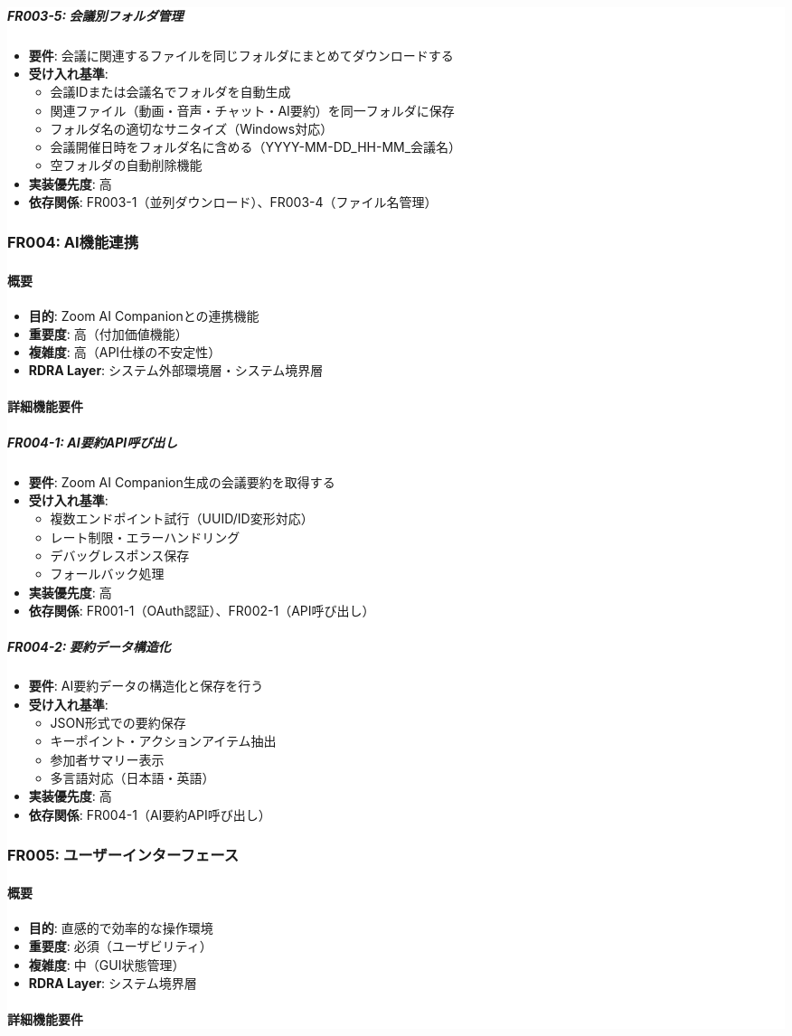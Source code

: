 ##### FR003-5: 会議別フォルダ管理
- **要件**: 会議に関連するファイルを同じフォルダにまとめてダウンロードする
- **受け入れ基準**:
  - 会議IDまたは会議名でフォルダを自動生成
  - 関連ファイル（動画・音声・チャット・AI要約）を同一フォルダに保存
  - フォルダ名の適切なサニタイズ（Windows対応）
  - 会議開催日時をフォルダ名に含める（YYYY-MM-DD_HH-MM_会議名）
  - 空フォルダの自動削除機能
- **実装優先度**: 高
- **依存関係**: FR003-1（並列ダウンロード）、FR003-4（ファイル名管理）

### FR004: AI機能連携

#### 概要
- **目的**: Zoom AI Companionとの連携機能
- **重要度**: 高（付加価値機能）
- **複雑度**: 高（API仕様の不安定性）
- **RDRA Layer**: システム外部環境層・システム境界層

#### 詳細機能要件

##### FR004-1: AI要約API呼び出し
- **要件**: Zoom AI Companion生成の会議要約を取得する
- **受け入れ基準**:
  - 複数エンドポイント試行（UUID/ID変形対応）
  - レート制限・エラーハンドリング
  - デバッグレスポンス保存
  - フォールバック処理
- **実装優先度**: 高
- **依存関係**: FR001-1（OAuth認証）、FR002-1（API呼び出し）

##### FR004-2: 要約データ構造化
- **要件**: AI要約データの構造化と保存を行う
- **受け入れ基準**:
  - JSON形式での要約保存
  - キーポイント・アクションアイテム抽出
  - 参加者サマリー表示
  - 多言語対応（日本語・英語）
- **実装優先度**: 高
- **依存関係**: FR004-1（AI要約API呼び出し）

### FR005: ユーザーインターフェース

#### 概要
- **目的**: 直感的で効率的な操作環境
- **重要度**: 必須（ユーザビリティ）
- **複雑度**: 中（GUI状態管理）
- **RDRA Layer**: システム境界層

#### 詳細機能要件
